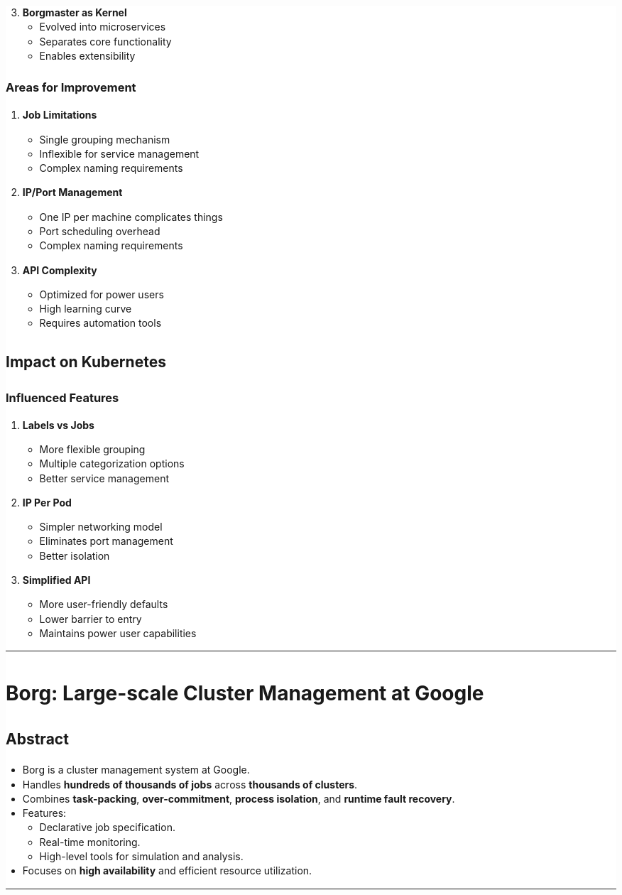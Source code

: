 3. **Borgmaster as Kernel**
   - Evolved into microservices
   - Separates core functionality
   - Enables extensibility

### Areas for Improvement
1. **Job Limitations**
   - Single grouping mechanism
   - Inflexible for service management
   - Complex naming requirements

2. **IP/Port Management**
   - One IP per machine complicates things
   - Port scheduling overhead
   - Complex naming requirements

3. **API Complexity**
   - Optimized for power users
   - High learning curve
   - Requires automation tools

## Impact on Kubernetes

### Influenced Features
1. **Labels vs Jobs**
   - More flexible grouping
   - Multiple categorization options
   - Better service management

2. **IP Per Pod**
   - Simpler networking model
   - Eliminates port management
   - Better isolation

3. **Simplified API**
   - More user-friendly defaults
   - Lower barrier to entry
   - Maintains power user capabilities




---

# **Borg: Large-scale Cluster Management at Google**

## **Abstract**

- Borg is a cluster management system at Google.
- Handles **hundreds of thousands of jobs** across **thousands of clusters**.
- Combines **task-packing**, **over-commitment**, **process isolation**, and **runtime fault recovery**.
- Features:
    - Declarative job specification.
    - Real-time monitoring.
    - High-level tools for simulation and analysis.
- Focuses on **high availability** and efficient resource utilization.

---